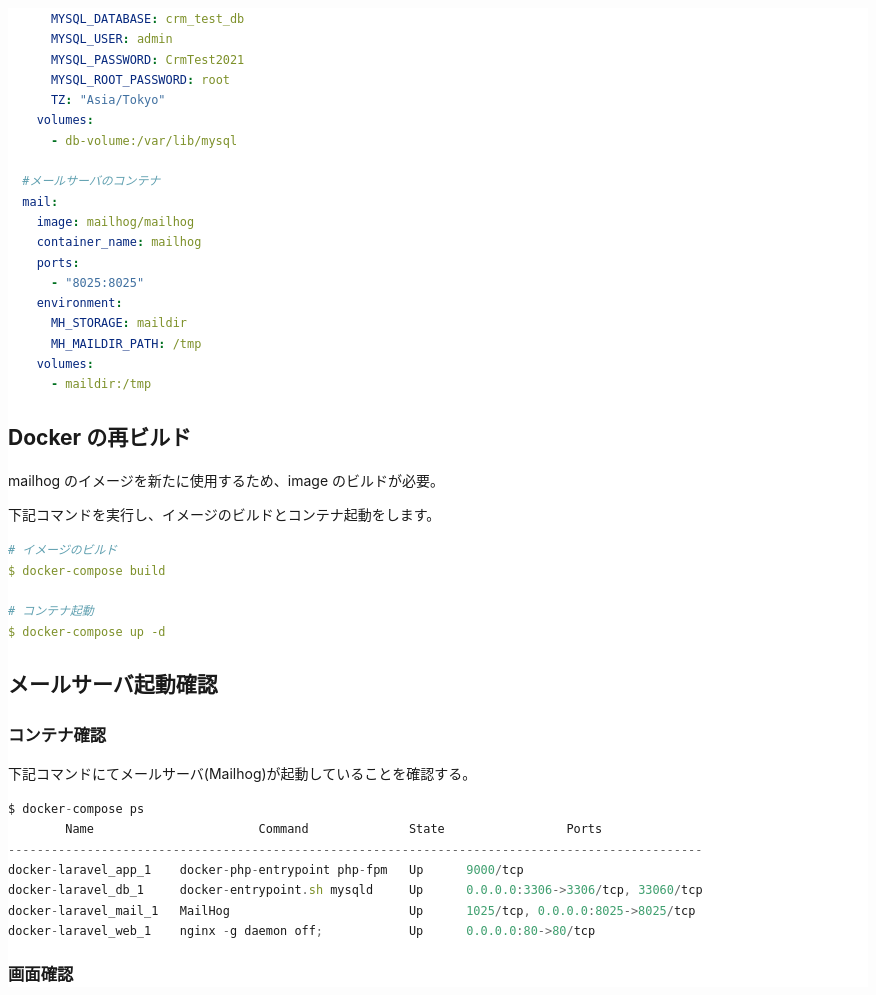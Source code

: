 ```yaml
      MYSQL_DATABASE: crm_test_db
      MYSQL_USER: admin
      MYSQL_PASSWORD: CrmTest2021
      MYSQL_ROOT_PASSWORD: root
      TZ: "Asia/Tokyo"
    volumes:
      - db-volume:/var/lib/mysql

  #メールサーバのコンテナ
  mail:
    image: mailhog/mailhog
    container_name: mailhog
    ports:
      - "8025:8025"
    environment:
      MH_STORAGE: maildir
      MH_MAILDIR_PATH: /tmp
    volumes:
      - maildir:/tmp
```

## Docker の再ビルド

mailhog のイメージを新たに使用するため、image のビルドが必要。

下記コマンドを実行し、イメージのビルドとコンテナ起動をします。

```yaml
# イメージのビルド
$ docker-compose build

# コンテナ起動
$ docker-compose up -d
```

## メールサーバ起動確認

### コンテナ確認

下記コマンドにてメールサーバ(Mailhog)が起動していることを確認する。

```jsx
$ docker-compose ps
        Name                       Command              State                 Ports
-------------------------------------------------------------------------------------------------
docker-laravel_app_1    docker-php-entrypoint php-fpm   Up      9000/tcp
docker-laravel_db_1     docker-entrypoint.sh mysqld     Up      0.0.0.0:3306->3306/tcp, 33060/tcp
docker-laravel_mail_1   MailHog                         Up      1025/tcp, 0.0.0.0:8025->8025/tcp
docker-laravel_web_1    nginx -g daemon off;            Up      0.0.0.0:80->80/tcp
```

### 画面確認
